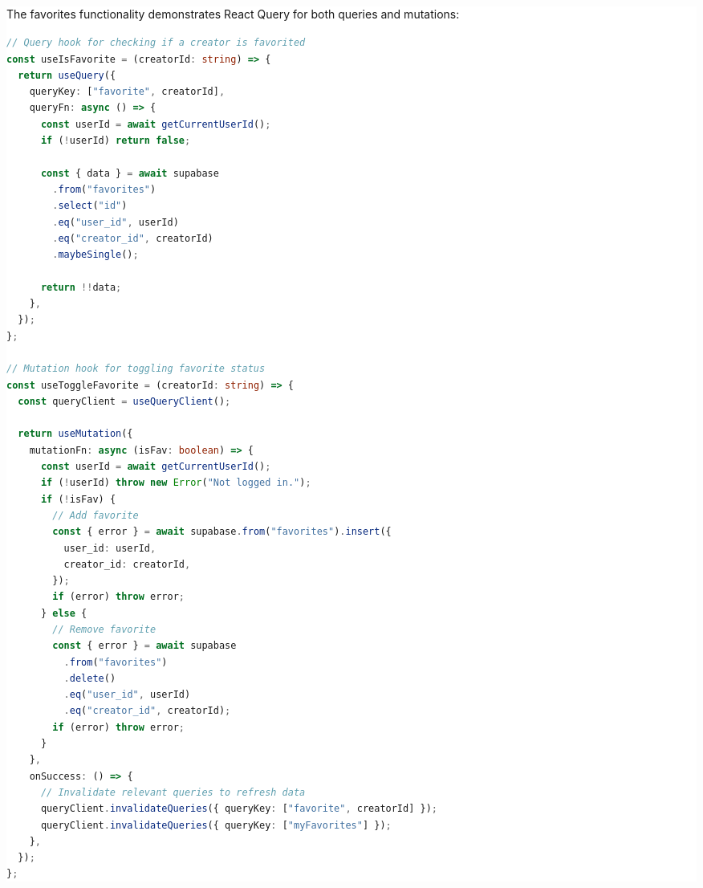 The favorites functionality demonstrates React Query for both queries and mutations:

```typescript
// Query hook for checking if a creator is favorited
const useIsFavorite = (creatorId: string) => {
  return useQuery({
    queryKey: ["favorite", creatorId],
    queryFn: async () => {
      const userId = await getCurrentUserId();
      if (!userId) return false;
      
      const { data } = await supabase
        .from("favorites")
        .select("id")
        .eq("user_id", userId)
        .eq("creator_id", creatorId)
        .maybeSingle();
      
      return !!data;
    },
  });
};

// Mutation hook for toggling favorite status
const useToggleFavorite = (creatorId: string) => {
  const queryClient = useQueryClient();

  return useMutation({
    mutationFn: async (isFav: boolean) => {
      const userId = await getCurrentUserId();
      if (!userId) throw new Error("Not logged in.");
      if (!isFav) {
        // Add favorite
        const { error } = await supabase.from("favorites").insert({
          user_id: userId,
          creator_id: creatorId,
        });
        if (error) throw error;
      } else {
        // Remove favorite
        const { error } = await supabase
          .from("favorites")
          .delete()
          .eq("user_id", userId)
          .eq("creator_id", creatorId);
        if (error) throw error;
      }
    },
    onSuccess: () => {
      // Invalidate relevant queries to refresh data
      queryClient.invalidateQueries({ queryKey: ["favorite", creatorId] });
      queryClient.invalidateQueries({ queryKey: ["myFavorites"] });
    },
  });
};
```
